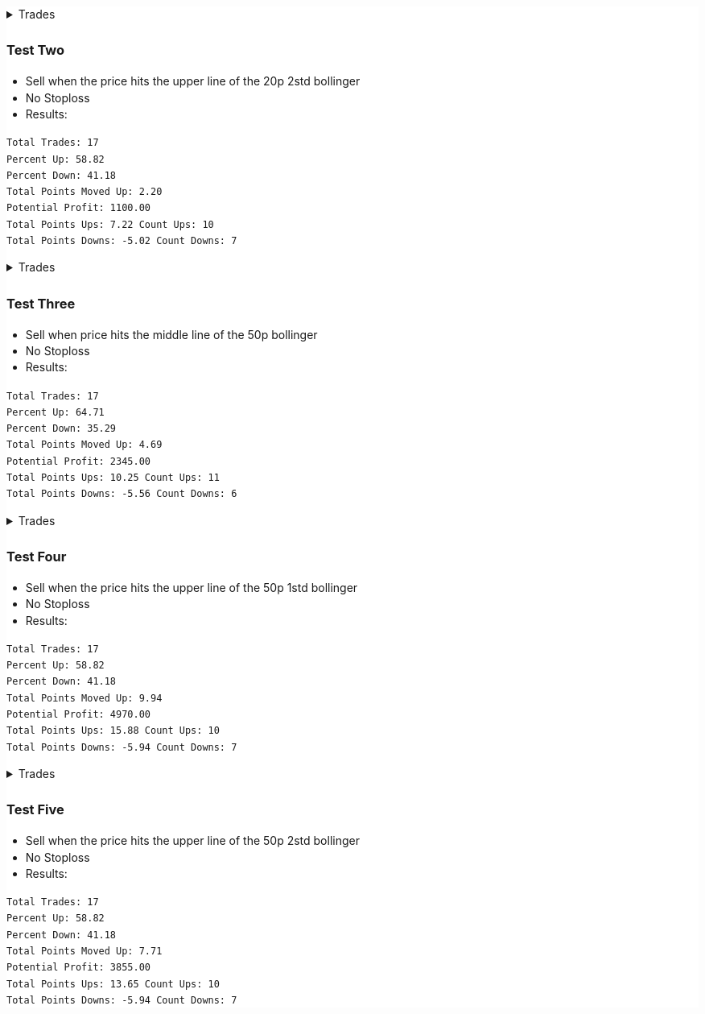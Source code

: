 <details><summary>Trades</summary></details>

### Test Two
* Sell when the price hits the upper line of the 20p 2std bollinger
* No Stoploss
* Results:
```
Total Trades: 17
Percent Up: 58.82
Percent Down: 41.18
Total Points Moved Up: 2.20
Potential Profit: 1100.00
Total Points Ups: 7.22 Count Ups: 10
Total Points Downs: -5.02 Count Downs: 7
```

<details><summary>Trades</summary></details>

### Test Three
* Sell when price hits the middle line of the 50p bollinger
* No Stoploss
* Results:
```
Total Trades: 17
Percent Up: 64.71
Percent Down: 35.29
Total Points Moved Up: 4.69
Potential Profit: 2345.00
Total Points Ups: 10.25 Count Ups: 11
Total Points Downs: -5.56 Count Downs: 6
```

<details><summary>Trades</summary></details>

### Test Four
* Sell when the price hits the upper line of the 50p 1std bollinger
* No Stoploss
* Results:
```
Total Trades: 17
Percent Up: 58.82
Percent Down: 41.18
Total Points Moved Up: 9.94
Potential Profit: 4970.00
Total Points Ups: 15.88 Count Ups: 10
Total Points Downs: -5.94 Count Downs: 7
```

<details><summary>Trades</summary></details>

### Test Five
* Sell when the price hits the upper line of the 50p 2std bollinger
* No Stoploss
* Results:
```
Total Trades: 17
Percent Up: 58.82
Percent Down: 41.18
Total Points Moved Up: 7.71
Potential Profit: 3855.00
Total Points Ups: 13.65 Count Ups: 10
Total Points Downs: -5.94 Count Downs: 7
```
